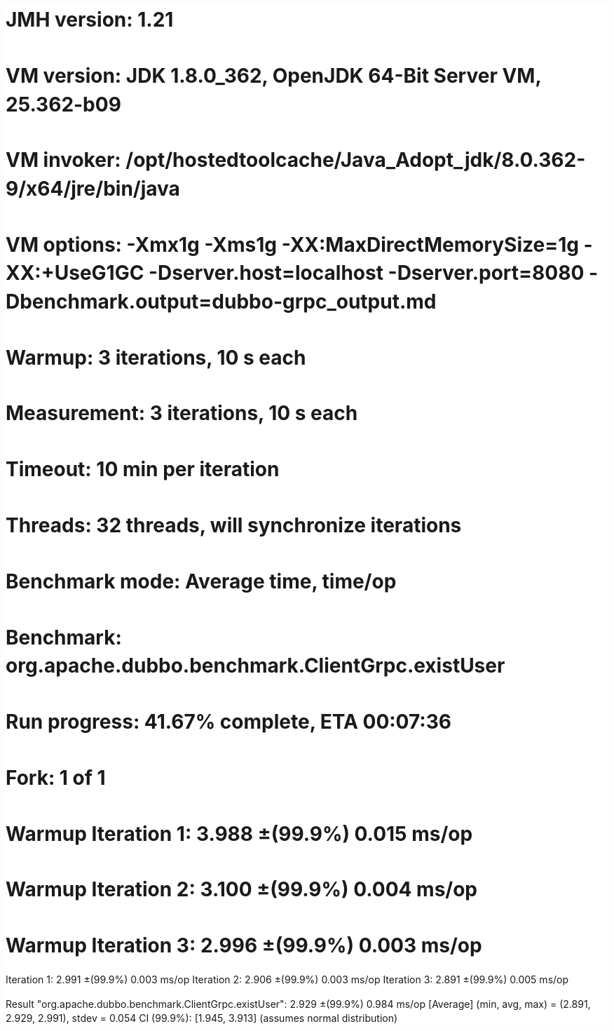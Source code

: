 
# JMH version: 1.21
# VM version: JDK 1.8.0_362, OpenJDK 64-Bit Server VM, 25.362-b09
# VM invoker: /opt/hostedtoolcache/Java_Adopt_jdk/8.0.362-9/x64/jre/bin/java
# VM options: -Xmx1g -Xms1g -XX:MaxDirectMemorySize=1g -XX:+UseG1GC -Dserver.host=localhost -Dserver.port=8080 -Dbenchmark.output=dubbo-grpc_output.md
# Warmup: 3 iterations, 10 s each
# Measurement: 3 iterations, 10 s each
# Timeout: 10 min per iteration
# Threads: 32 threads, will synchronize iterations
# Benchmark mode: Average time, time/op
# Benchmark: org.apache.dubbo.benchmark.ClientGrpc.existUser

# Run progress: 41.67% complete, ETA 00:07:36
# Fork: 1 of 1
# Warmup Iteration   1: 3.988 ±(99.9%) 0.015 ms/op
# Warmup Iteration   2: 3.100 ±(99.9%) 0.004 ms/op
# Warmup Iteration   3: 2.996 ±(99.9%) 0.003 ms/op
Iteration   1: 2.991 ±(99.9%) 0.003 ms/op
Iteration   2: 2.906 ±(99.9%) 0.003 ms/op
Iteration   3: 2.891 ±(99.9%) 0.005 ms/op


Result "org.apache.dubbo.benchmark.ClientGrpc.existUser":
  2.929 ±(99.9%) 0.984 ms/op [Average]
  (min, avg, max) = (2.891, 2.929, 2.991), stdev = 0.054
  CI (99.9%): [1.945, 3.913] (assumes normal distribution)
